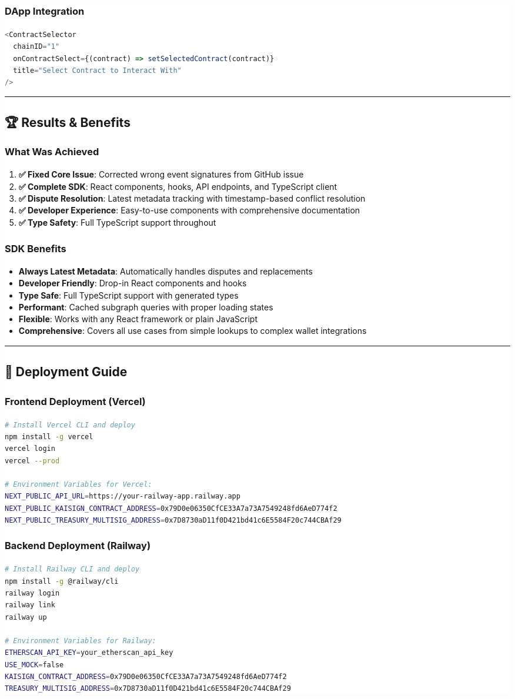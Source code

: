 
### **DApp Integration**
```typescript
<ContractSelector
  chainID="1"
  onContractSelect={(contract) => setSelectedContract(contract)}
  title="Select Contract to Interact With"
/>
```

---

## 🏆 Results & Benefits

### **What Was Achieved**
1. **✅ Fixed Core Issue**: Corrected wrong event signatures from GitHub issue
2. **✅ Complete SDK**: React components, hooks, API endpoints, and TypeScript client
3. **✅ Dispute Resolution**: Latest metadata tracking with timestamp-based conflict resolution
4. **✅ Developer Experience**: Easy-to-use components with comprehensive documentation
5. **✅ Type Safety**: Full TypeScript support throughout

### **SDK Benefits**
- **Always Latest Metadata**: Automatically handles disputes and replacements
- **Developer Friendly**: Drop-in React components and hooks
- **Type Safe**: Full TypeScript support with generated types
- **Performant**: Cached subgraph queries with proper loading states
- **Flexible**: Works with any React framework or plain JavaScript
- **Comprehensive**: Covers all use cases from simple lookups to complex wallet integrations

---

## 🚀 Deployment Guide

### **Frontend Deployment (Vercel)**
```bash
# Install Vercel CLI and deploy
npm install -g vercel
vercel login
vercel --prod

# Environment Variables for Vercel:
NEXT_PUBLIC_API_URL=https://your-railway-app.railway.app
NEXT_PUBLIC_KAISIGN_CONTRACT_ADDRESS=0x79D0e06350CfCE33A7a73A7549248fd6AeD774f2
NEXT_PUBLIC_TREASURY_MULTISIG_ADDRESS=0x7D8730aD11f0D421bd41c6E5584F20c744CBAf29
```

### **Backend Deployment (Railway)**
```bash
# Install Railway CLI and deploy
npm install -g @railway/cli
railway login
railway link
railway up

# Environment Variables for Railway:
ETHERSCAN_API_KEY=your_etherscan_api_key
USE_MOCK=false
KAISIGN_CONTRACT_ADDRESS=0x79D0e06350CfCE33A7a73A7549248fd6AeD774f2
TREASURY_MULTISIG_ADDRESS=0x7D8730aD11f0D421bd41c6E5584F20c744CBAf29
```
